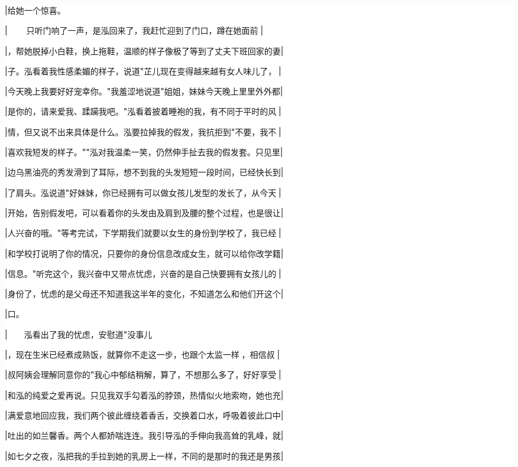 |给她一个惊喜。

|　　 只听门响了一声，是泓回来了，我赶忙迎到了门口，蹲在她面前 |

|，帮她脱掉小白鞋，换上拖鞋，温顺的样子像极了等到了丈夫下班回家的妻|

|子。泓看着我性感柔媚的样子，说道"芷儿现在变得越来越有女人味儿了， |

|今天晚上我要好好宠幸你。"我羞涩地说道"姐姐，妹妹今天晚上里里外外都|

|是你的，请来爱我、蹂躏我吧。"泓看着披着睡袍的我，有不同于平时的风 |

|情，但又说不出来具体是什么。泓要拉掉我的假发，我抗拒到"不要，我不 |

|喜欢我短发的样子。""泓对我温柔一笑，仍然伸手扯去我的假发套。只见里|

|边乌黑油亮的秀发滑到了耳际，想不到我的头发短短一段时间，已经快长到|

|了肩头。泓说道"好妹妹，你已经拥有可以做女孩儿发型的发长了，从今天 |

|开始，告别假发吧，可以看着你的头发由及肩到及腰的整个过程，也是很让|

|人兴奋的哦。"等考完试，下学期我们就要以女生的身份到学校了，我已经 |

|和学校打说明了你的情况，只要你的身份信息改成女生，就可以给你改学籍|

|信息。"听完这个，我兴奋中又带点忧虑，兴奋的是自己快要拥有女孩儿的 |

|身份了，忧虑的是父母还不知道我这半年的变化，不知道怎么和他们开这个|

|口。

|　　泓看出了我的忧虑，安慰道"没事儿

|，现在生米已经煮成熟饭，就算你不走这一步，也跟个太监一样 ，相信叔 |

|叔阿姨会理解同意你的"我心中郁结稍解，算了，不想那么多了，好好享受 |

|和泓的纯爱之爱再说。只见我双手勾着泓的脖颈，热情似火地索吻，她也充|

|满爱意地回应我，我们两个彼此缠绕着香舌，交换着口水，呼吸着彼此口中|

|吐出的如兰馨香。两个人都娇喘连连。我引导泓的手伸向我高耸的乳峰，就|

|如七夕之夜，泓把我的手拉到她的乳房上一样，不同的是那时的我还是男孩|
